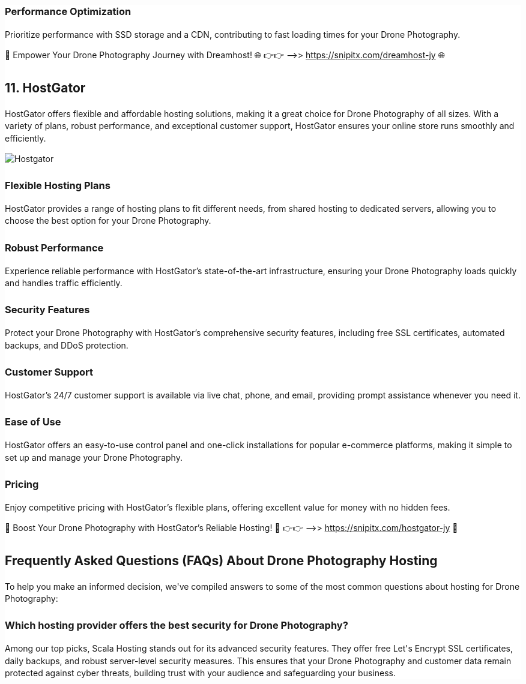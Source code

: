 ### Performance Optimization
Prioritize performance with SSD storage and a CDN, contributing to fast loading times for your Drone Photography.

🚀 Empower Your Drone Photography Journey with Dreamhost! 🌐
👉👉 -->> https://snipitx.com/dreamhost-jy 🌐

## 11. HostGator

HostGator offers flexible and affordable hosting solutions, making it a great choice for Drone Photography of all sizes. With a variety of plans, robust performance, and exceptional customer support, HostGator ensures your online store runs smoothly and efficiently.

![Hostgator](https://i.imgur.com/SNC0dSu.jpeg "Hostgator Hosting")

### Flexible Hosting Plans
HostGator provides a range of hosting plans to fit different needs, from shared hosting to dedicated servers, allowing you to choose the best option for your Drone Photography.

### Robust Performance
Experience reliable performance with HostGator’s state-of-the-art infrastructure, ensuring your Drone Photography loads quickly and handles traffic efficiently.

### Security Features
Protect your Drone Photography with HostGator’s comprehensive security features, including free SSL certificates, automated backups, and DDoS protection.

### Customer Support
HostGator’s 24/7 customer support is available via live chat, phone, and email, providing prompt assistance whenever you need it.

### Ease of Use
HostGator offers an easy-to-use control panel and one-click installations for popular e-commerce platforms, making it simple to set up and manage your Drone Photography.

### Pricing
Enjoy competitive pricing with HostGator’s flexible plans, offering excellent value for money with no hidden fees.

🌟 Boost Your Drone Photography with HostGator’s Reliable Hosting! 🚀
👉👉 -->> https://snipitx.com/hostgator-jy 🚀

## Frequently Asked Questions (FAQs) About Drone Photography Hosting

To help you make an informed decision, we've compiled answers to some of the most common questions about hosting for Drone Photography:

### Which hosting provider offers the best security for Drone Photography? 
Among our top picks, Scala Hosting stands out for its advanced security features. They offer free Let's Encrypt SSL certificates, daily backups, and robust server-level security measures. This ensures that your Drone Photography and customer data remain protected against cyber threats, building trust with your audience and safeguarding your business.
